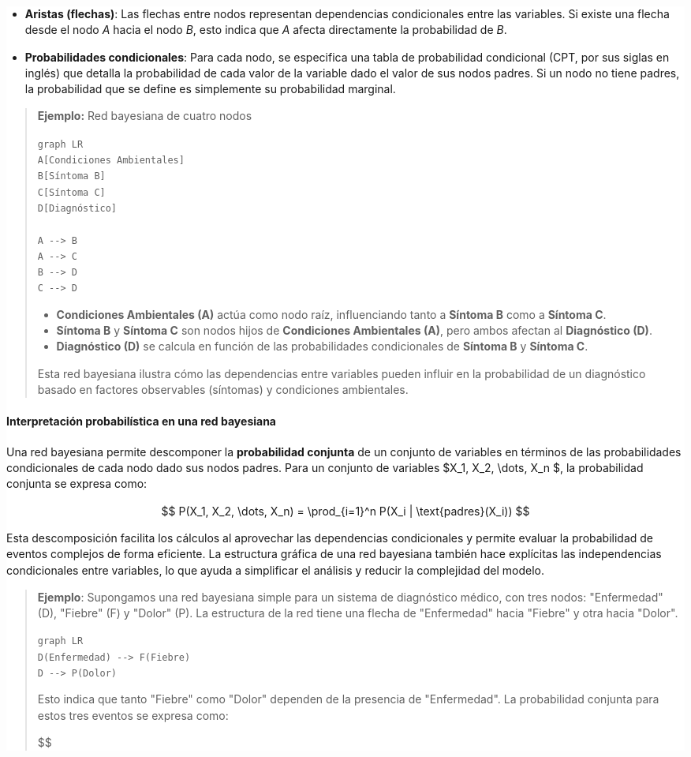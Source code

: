 - **Aristas (flechas)**: Las flechas entre nodos representan dependencias condicionales entre las variables. Si existe una flecha desde el nodo $A$ hacia el nodo $B$, esto indica que $A$ afecta directamente la probabilidad de $B$.

- **Probabilidades condicionales**: Para cada nodo, se especifica una tabla de probabilidad condicional (CPT, por sus siglas en inglés) que detalla la probabilidad de cada valor de la variable dado el valor de sus nodos padres. Si un nodo no tiene padres, la probabilidad que se define es simplemente su probabilidad marginal.

> **Ejemplo:** Red bayesiana de cuatro nodos
>
> ```mermaid
> graph LR
> A[Condiciones Ambientales]
> B[Síntoma B]
> C[Síntoma C]
> D[Diagnóstico]
> 
> A --> B
> A --> C
> B --> D
> C --> D
> ```
>
> - **Condiciones Ambientales (A)** actúa como nodo raíz, influenciando tanto a **Síntoma B** como a **Síntoma C**.
> - **Síntoma B** y **Síntoma C** son nodos hijos de **Condiciones Ambientales (A)**, pero ambos afectan al **Diagnóstico (D)**.
> - **Diagnóstico (D)** se calcula en función de las probabilidades condicionales de **Síntoma B** y **Síntoma C**.
>
> Esta red bayesiana ilustra cómo las dependencias entre variables pueden influir en la probabilidad de un diagnóstico basado en factores observables (síntomas) y condiciones ambientales.

#### Interpretación probabilística en una red bayesiana

Una red bayesiana permite descomponer la **probabilidad conjunta** de un conjunto de variables en términos de las probabilidades condicionales de cada nodo dado sus nodos padres. Para un conjunto de variables $X_1, X_2, \dots, X_n $, la probabilidad conjunta se expresa como:

$$
P(X_1, X_2, \dots, X_n) = \prod_{i=1}^n P(X_i | \text{padres}(X_i))
$$

Esta descomposición facilita los cálculos al aprovechar las dependencias condicionales y permite evaluar la probabilidad de eventos complejos de forma eficiente. La estructura gráfica de una red bayesiana también hace explícitas las independencias condicionales entre variables, lo que ayuda a simplificar el análisis y reducir la complejidad del modelo.

> **Ejemplo**: Supongamos una red bayesiana simple para un sistema de diagnóstico médico, con tres nodos: "Enfermedad" (D), "Fiebre" (F) y "Dolor" (P). La estructura de la red tiene una flecha de "Enfermedad" hacia "Fiebre" y otra hacia "Dolor".
>
> ```mermaid
> graph LR
> D(Enfermedad) --> F(Fiebre)
> D --> P(Dolor)
> 
> ```
>
> 
>
> Esto indica que tanto "Fiebre" como "Dolor" dependen de la presencia de "Enfermedad". La probabilidad conjunta para estos tres eventos se expresa como:
>
> $$